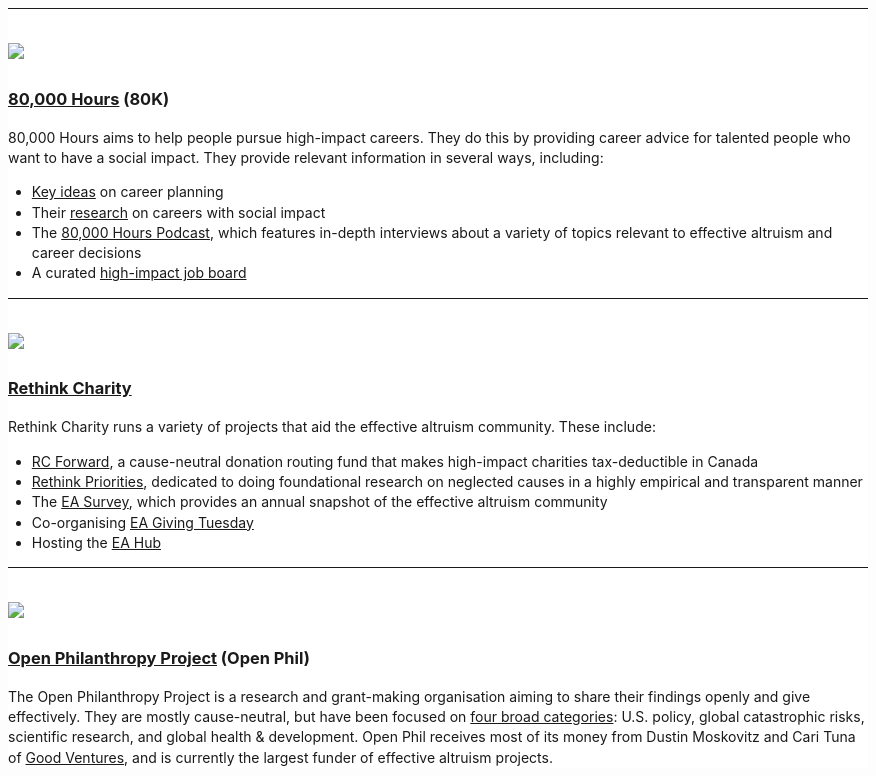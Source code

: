 - - -

<br>
<a target="_blank" href="https://80000hours.org/"><img class="small_image_block" src="/img/80Klogo.png" />
</a>

### <a target="_blank" href="https://80000hours.org/">80,000 Hours</a> (80K)

80,000 Hours aims to help people pursue high-impact careers. They do this by providing career advice for talented people who want to have a social impact. They provide relevant information in several ways, including:

* <a target="_blank" href="https://80000hours.org/key-ideas/">Key ideas</a> on career planning
* Their <a target="_blank" href="https://80000hours.org/research/">research</a> on careers with social impact 
* The <a target="_blank" href="https://80000hours.org/podcast/">80,000 Hours Podcast</a>, which features in-depth interviews about a variety of topics relevant to effective altruism and career decisions
* A curated <a target="_blank" href="https://80000hours.org/job-board/">high-impact job board</a>

- - -

<br>
<a target="_blank" href="https://rethinkprojects.org"><img class="small_image_block"  src="/img/rclogo.png" />
</a>

### <a target="_blank" href="https://rethinkprojects.org">Rethink Charity</a>

Rethink Charity runs a variety of projects that aid the effective altruism community. These include:

* <a target="_blank" href="https://rcforward.org/">RC Forward</a>, a cause-neutral donation routing fund that makes high-impact charities tax-deductible in Canada
* <a target="_blank" href="https://www.rethinkpriorities.org/">Rethink Priorities</a>, dedicated to doing foundational research on neglected causes in a highly empirical and transparent manner
* The <a target="_blank" href="https://www.rethinkprojects.org/easurvey">EA Survey</a>, which provides an annual snapshot of the effective altruism community
* Co-organising <a target="_blank" href="https://eagivingtuesday.org/">EA Giving Tuesday
  </a>
* Hosting the <a target="_blank" href="https://eahub.org/">EA Hub</a>

- - -

<br>
<a target="_blank" href="https://www.openphilanthropy.org/"><img class="small_image_block" src="/img/openphillogo.png" />
</a>

### <a target="_blank" href="https://www.openphilanthropy.org/">Open Philanthropy Project</a> (Open Phil)

The Open Philanthropy Project is a research and grant-making organisation aiming to share their findings openly and give effectively. They are mostly cause-neutral, but have been focused on <a target="_blank" href="https://www.openphilanthropy.org/focus">four broad categories</a>: U.S. policy, global catastrophic risks, scientific research, and global health & development. Open Phil receives most of its money from Dustin Moskovitz and Cari Tuna of <a target="_blank" href="http://www.goodventures.org/">Good Ventures</a>, and is currently the largest funder of effective altruism projects.
